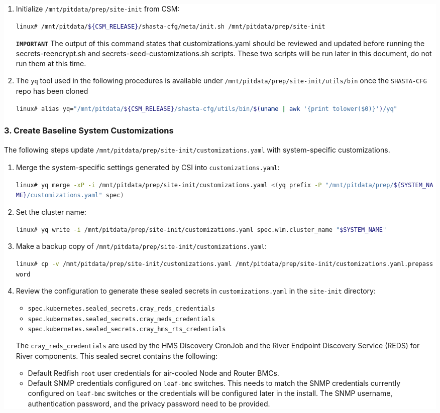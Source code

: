 1. Initialize `/mnt/pitdata/prep/site-init` from CSM:

    ```bash
    linux# /mnt/pitdata/${CSM_RELEASE}/shasta-cfg/meta/init.sh /mnt/pitdata/prep/site-init
    ```

    **`IMPORTANT`** The output of this command states that customizations.yaml should be reviewed and updated before
    running the secrets-reencrypt.sh and secrets-seed-customizations.sh scripts. These two scripts will be run
    later in this document, do not run them at this time.

1. The `yq` tool used in the following procedures is available under
`/mnt/pitdata/prep/site-init/utils/bin` once the `SHASTA-CFG` repo has been
cloned

    ```bash
    linux# alias yq="/mnt/pitdata/${CSM_RELEASE}/shasta-cfg/utils/bin/$(uname | awk '{print tolower($0)}')/yq"
    ```

<a name="create-baseline-system-customizations"></a>

### 3. Create Baseline System Customizations

The following steps update `/mnt/pitdata/prep/site-init/customizations.yaml`
with system-specific customizations.

1. Merge the system-specific settings generated by CSI into
    `customizations.yaml`:

    ```bash
    linux# yq merge -xP -i /mnt/pitdata/prep/site-init/customizations.yaml <(yq prefix -P "/mnt/pitdata/prep/${SYSTEM_NAME}/customizations.yaml" spec)
    ```

1. Set the cluster name:

    ```bash
    linux# yq write -i /mnt/pitdata/prep/site-init/customizations.yaml spec.wlm.cluster_name "$SYSTEM_NAME"
    ```

1. Make a backup copy of `/mnt/pitdata/prep/site-init/customizations.yaml`:

    ```bash
    linux# cp -v /mnt/pitdata/prep/site-init/customizations.yaml /mnt/pitdata/prep/site-init/customizations.yaml.prepassword
    ```

1. Review the configuration to generate these sealed secrets in `customizations.yaml` in the `site-init` directory:

    * `spec.kubernetes.sealed_secrets.cray_reds_credentials`
    * `spec.kubernetes.sealed_secrets.cray_meds_credentials`
    * `spec.kubernetes.sealed_secrets.cray_hms_rts_credentials`

    The `cray_reds_credentials` are used by the HMS Discovery CronJob and the River Endpoint Discovery Service (REDS) for River components. This sealed secret contains the following:
      * Default Redfish `root` user credentials for air-cooled Node and Router BMCs.
      * Default SNMP credentials configured on `leaf-bmc` switches. This needs to match the SNMP credentials currently configured on `leaf-bmc` switches or the credentials will be configured later in the install. The SNMP username, authentication password,
        and the privacy password need to be provided.
